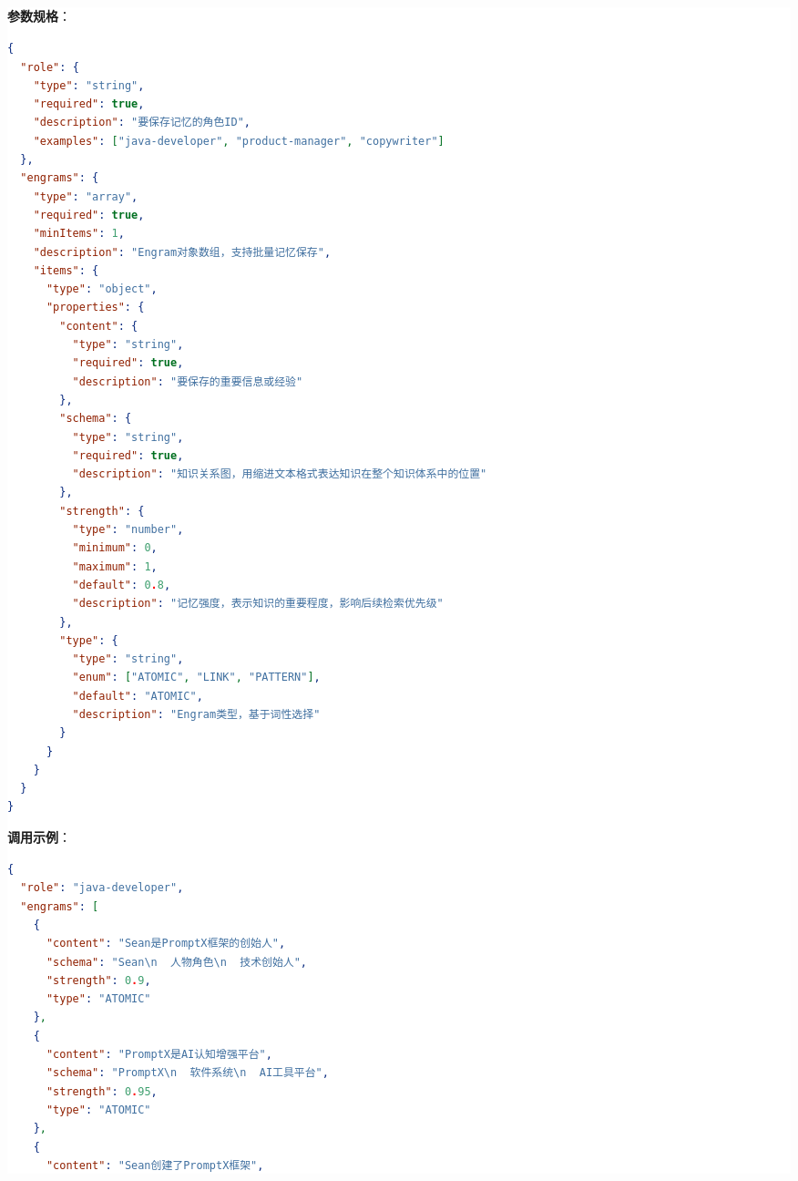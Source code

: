 **参数规格**：
```json
{
  "role": {
    "type": "string",
    "required": true,
    "description": "要保存记忆的角色ID",
    "examples": ["java-developer", "product-manager", "copywriter"]
  },
  "engrams": {
    "type": "array",
    "required": true,
    "minItems": 1,
    "description": "Engram对象数组，支持批量记忆保存",
    "items": {
      "type": "object",
      "properties": {
        "content": {
          "type": "string",
          "required": true,
          "description": "要保存的重要信息或经验"
        },
        "schema": {
          "type": "string", 
          "required": true,
          "description": "知识关系图，用缩进文本格式表达知识在整个知识体系中的位置"
        },
        "strength": {
          "type": "number",
          "minimum": 0,
          "maximum": 1,
          "default": 0.8,
          "description": "记忆强度，表示知识的重要程度，影响后续检索优先级"
        },
        "type": {
          "type": "string",
          "enum": ["ATOMIC", "LINK", "PATTERN"],
          "default": "ATOMIC",
          "description": "Engram类型，基于词性选择"
        }
      }
    }
  }
}
```

**调用示例**：
```json
{
  "role": "java-developer",
  "engrams": [
    {
      "content": "Sean是PromptX框架的创始人",
      "schema": "Sean\n  人物角色\n  技术创始人",
      "strength": 0.9,
      "type": "ATOMIC"
    },
    {
      "content": "PromptX是AI认知增强平台",
      "schema": "PromptX\n  软件系统\n  AI工具平台", 
      "strength": 0.95,
      "type": "ATOMIC"
    },
    {
      "content": "Sean创建了PromptX框架",
```